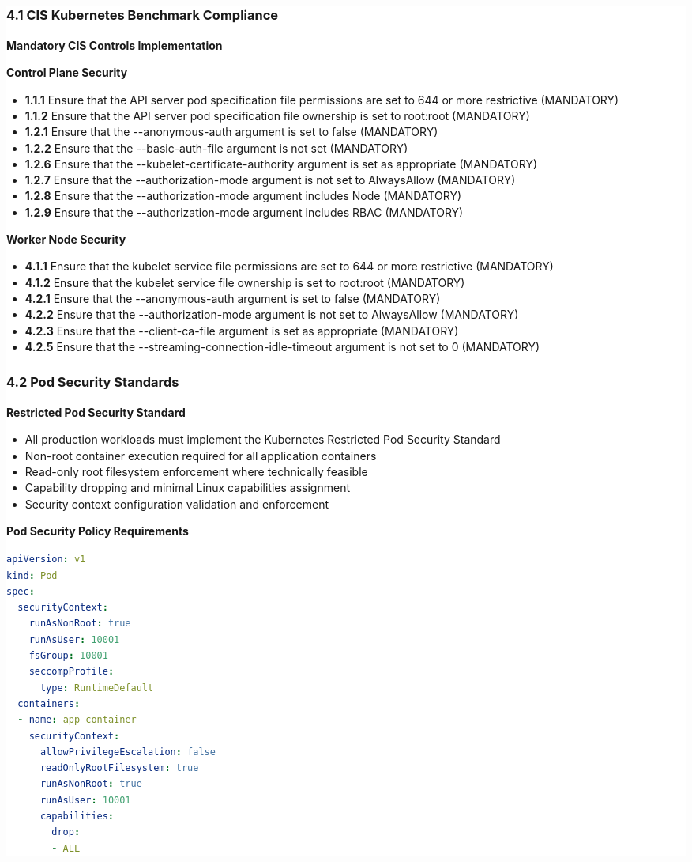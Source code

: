 ### 4.1 CIS Kubernetes Benchmark Compliance

**Mandatory CIS Controls Implementation**

**Control Plane Security**
- **1.1.1** Ensure that the API server pod specification file permissions are set to 644 or more restrictive (MANDATORY)
- **1.1.2** Ensure that the API server pod specification file ownership is set to root:root (MANDATORY)  
- **1.2.1** Ensure that the --anonymous-auth argument is set to false (MANDATORY)
- **1.2.2** Ensure that the --basic-auth-file argument is not set (MANDATORY)
- **1.2.6** Ensure that the --kubelet-certificate-authority argument is set as appropriate (MANDATORY)
- **1.2.7** Ensure that the --authorization-mode argument is not set to AlwaysAllow (MANDATORY)
- **1.2.8** Ensure that the --authorization-mode argument includes Node (MANDATORY)
- **1.2.9** Ensure that the --authorization-mode argument includes RBAC (MANDATORY)

**Worker Node Security**
- **4.1.1** Ensure that the kubelet service file permissions are set to 644 or more restrictive (MANDATORY)
- **4.1.2** Ensure that the kubelet service file ownership is set to root:root (MANDATORY)
- **4.2.1** Ensure that the --anonymous-auth argument is set to false (MANDATORY)
- **4.2.2** Ensure that the --authorization-mode argument is not set to AlwaysAllow (MANDATORY)
- **4.2.3** Ensure that the --client-ca-file argument is set as appropriate (MANDATORY)
- **4.2.5** Ensure that the --streaming-connection-idle-timeout argument is not set to 0 (MANDATORY)

### 4.2 Pod Security Standards

**Restricted Pod Security Standard**
- All production workloads must implement the Kubernetes Restricted Pod Security Standard
- Non-root container execution required for all application containers
- Read-only root filesystem enforcement where technically feasible
- Capability dropping and minimal Linux capabilities assignment
- Security context configuration validation and enforcement

**Pod Security Policy Requirements**
```yaml
apiVersion: v1
kind: Pod
spec:
  securityContext:
    runAsNonRoot: true
    runAsUser: 10001
    fsGroup: 10001
    seccompProfile:
      type: RuntimeDefault
  containers:
  - name: app-container
    securityContext:
      allowPrivilegeEscalation: false
      readOnlyRootFilesystem: true
      runAsNonRoot: true
      runAsUser: 10001
      capabilities:
        drop:
        - ALL
```

